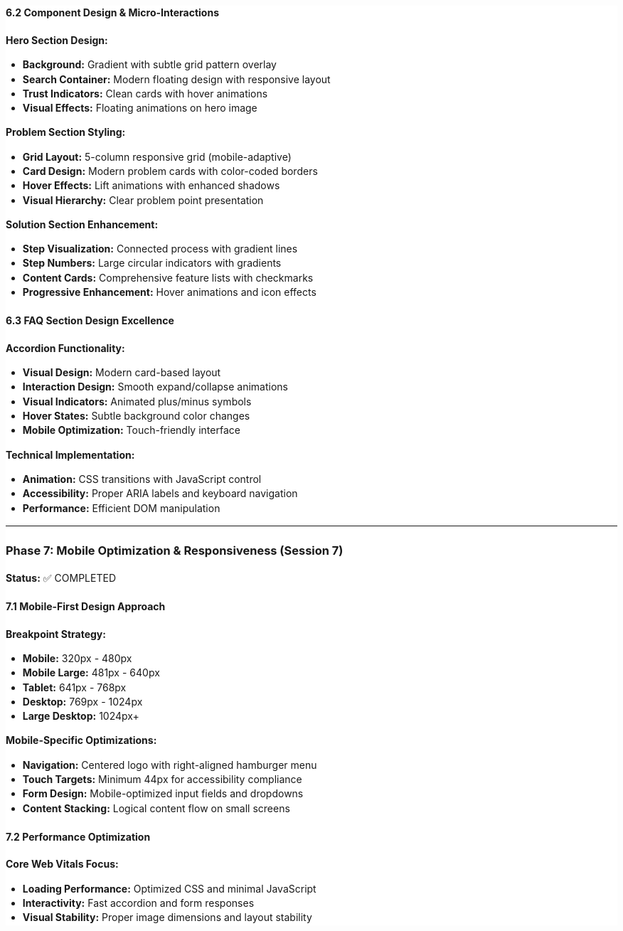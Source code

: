#### 6.2 Component Design & Micro-Interactions
**Hero Section Design:**
- **Background:** Gradient with subtle grid pattern overlay
- **Search Container:** Modern floating design with responsive layout
- **Trust Indicators:** Clean cards with hover animations
- **Visual Effects:** Floating animations on hero image

**Problem Section Styling:**
- **Grid Layout:** 5-column responsive grid (mobile-adaptive)
- **Card Design:** Modern problem cards with color-coded borders
- **Hover Effects:** Lift animations with enhanced shadows
- **Visual Hierarchy:** Clear problem point presentation

**Solution Section Enhancement:**
- **Step Visualization:** Connected process with gradient lines
- **Step Numbers:** Large circular indicators with gradients
- **Content Cards:** Comprehensive feature lists with checkmarks
- **Progressive Enhancement:** Hover animations and icon effects

#### 6.3 FAQ Section Design Excellence
**Accordion Functionality:**
- **Visual Design:** Modern card-based layout
- **Interaction Design:** Smooth expand/collapse animations
- **Visual Indicators:** Animated plus/minus symbols
- **Hover States:** Subtle background color changes
- **Mobile Optimization:** Touch-friendly interface

**Technical Implementation:**
- **Animation:** CSS transitions with JavaScript control
- **Accessibility:** Proper ARIA labels and keyboard navigation
- **Performance:** Efficient DOM manipulation

---

### Phase 7: Mobile Optimization & Responsiveness (Session 7)
**Status:** ✅ COMPLETED

#### 7.1 Mobile-First Design Approach
**Breakpoint Strategy:**
- **Mobile:** 320px - 480px
- **Mobile Large:** 481px - 640px
- **Tablet:** 641px - 768px
- **Desktop:** 769px - 1024px
- **Large Desktop:** 1024px+

**Mobile-Specific Optimizations:**
- **Navigation:** Centered logo with right-aligned hamburger menu
- **Touch Targets:** Minimum 44px for accessibility compliance
- **Form Design:** Mobile-optimized input fields and dropdowns
- **Content Stacking:** Logical content flow on small screens

#### 7.2 Performance Optimization
**Core Web Vitals Focus:**
- **Loading Performance:** Optimized CSS and minimal JavaScript
- **Interactivity:** Fast accordion and form responses
- **Visual Stability:** Proper image dimensions and layout stability
